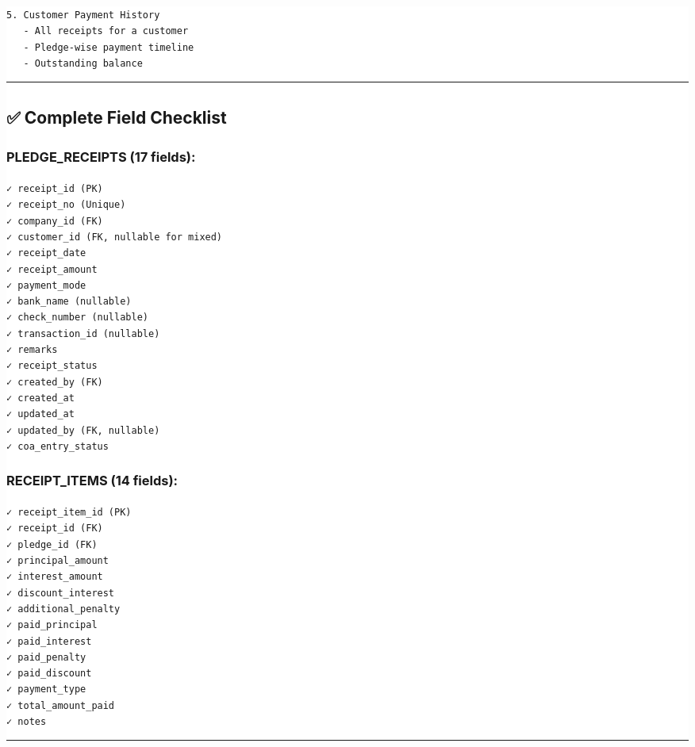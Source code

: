 ```
5. Customer Payment History
   - All receipts for a customer
   - Pledge-wise payment timeline
   - Outstanding balance
```

---

## ✅ Complete Field Checklist

### PLEDGE_RECEIPTS (17 fields):
```
✓ receipt_id (PK)
✓ receipt_no (Unique)
✓ company_id (FK)
✓ customer_id (FK, nullable for mixed)
✓ receipt_date
✓ receipt_amount
✓ payment_mode
✓ bank_name (nullable)
✓ check_number (nullable)
✓ transaction_id (nullable)
✓ remarks
✓ receipt_status
✓ created_by (FK)
✓ created_at
✓ updated_at
✓ updated_by (FK, nullable)
✓ coa_entry_status
```

### RECEIPT_ITEMS (14 fields):
```
✓ receipt_item_id (PK)
✓ receipt_id (FK)
✓ pledge_id (FK)
✓ principal_amount
✓ interest_amount
✓ discount_interest
✓ additional_penalty
✓ paid_principal
✓ paid_interest
✓ paid_penalty
✓ paid_discount
✓ payment_type
✓ total_amount_paid
✓ notes
```

---
